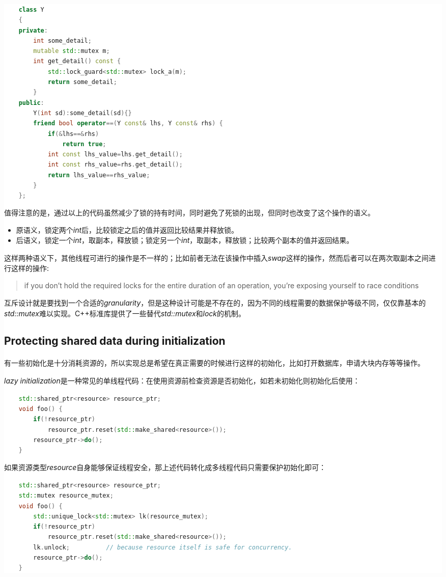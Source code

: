 ```c++
    class Y
    {
    private:
        int some_detail;
        mutable std::mutex m;
        int get_detail() const {
            std::lock_guard<std::mutex> lock_a(m);
            return some_detail;
        }
    public:
        Y(int sd):some_detail(sd){}
        friend bool operator==(Y const& lhs, Y const& rhs) {
            if(&lhs==&rhs)
                return true;
            int const lhs_value=lhs.get_detail();
            int const rhs_value=rhs.get_detail();
            return lhs_value==rhs_value;
        }
    };
```

值得注意的是，通过以上的代码虽然减少了锁的持有时间，同时避免了死锁的出现，但同时也改变了这个操作的语义。

- 原语义，锁定两个*int*后，比较锁定之后的值并返回比较结果并释放锁。
- 后语义，锁定一个*int*，取副本，释放锁；锁定另一个*int*，取副本，释放锁；比较两个副本的值并返回结果。

这样两种语义下，其他线程可进行的操作是不一样的；比如前者无法在该操作中插入*swap*这样的操作，然而后者可以在两次取副本之间进行这样的操作:

>if you don’t hold the required locks for the entire duration of an operation, you’re exposing yourself to
race conditions

互斥设计就是要找到一个合适的*granularity*，但是这种设计可能是不存在的，因为不同的线程需要的数据保护等级不同，仅仅靠基本的*std::mutex*难以实现。C++标准库提供了一些替代*std::mutex*和*lock*的机制。

## Protecting shared data during initialization

有一些初始化是十分消耗资源的，所以实现总是希望在真正需要的时候进行这样的初始化，比如打开数据库，申请大块内存等等操作。

*lazy initialization*是一种常见的单线程代码：在使用资源前检查资源是否初始化，如若未初始化则初始化后使用：

```c++
    std::shared_ptr<resource> resource_ptr;
    void foo() {
        if(!resource_ptr)
            resource_ptr.reset(std::make_shared<resource>());
        resource_ptr->do();
    }
```

如果资源类型*resource*自身能够保证线程安全，那上述代码转化成多线程代码只需要保护初始化即可：

```c++
    std::shared_ptr<resource> resource_ptr;
    std::mutex resource_mutex;
    void foo() {
        std::unique_lock<std::mutex> lk(resource_mutex);
        if(!resource_ptr)
            resource_ptr.reset(std::make_shared<resource>());
        lk.unlock;          // because resource itself is safe for concurrency.
        resource_ptr->do();
    }
```
